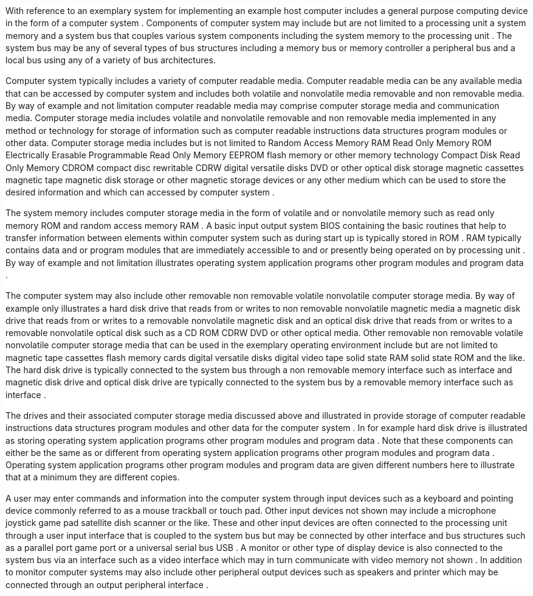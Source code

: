
With reference to an exemplary system for implementing an example host computer includes a general purpose computing device in the form of a computer system . Components of computer system may include but are not limited to a processing unit a system memory and a system bus that couples various system components including the system memory to the processing unit . The system bus may be any of several types of bus structures including a memory bus or memory controller a peripheral bus and a local bus using any of a variety of bus architectures.

Computer system typically includes a variety of computer readable media. Computer readable media can be any available media that can be accessed by computer system and includes both volatile and nonvolatile media removable and non removable media. By way of example and not limitation computer readable media may comprise computer storage media and communication media. Computer storage media includes volatile and nonvolatile removable and non removable media implemented in any method or technology for storage of information such as computer readable instructions data structures program modules or other data. Computer storage media includes but is not limited to Random Access Memory RAM Read Only Memory ROM Electrically Erasable Programmable Read Only Memory EEPROM flash memory or other memory technology Compact Disk Read Only Memory CDROM compact disc rewritable CDRW digital versatile disks DVD or other optical disk storage magnetic cassettes magnetic tape magnetic disk storage or other magnetic storage devices or any other medium which can be used to store the desired information and which can accessed by computer system .

The system memory includes computer storage media in the form of volatile and or nonvolatile memory such as read only memory ROM and random access memory RAM . A basic input output system BIOS containing the basic routines that help to transfer information between elements within computer system such as during start up is typically stored in ROM . RAM typically contains data and or program modules that are immediately accessible to and or presently being operated on by processing unit . By way of example and not limitation illustrates operating system application programs other program modules and program data .

The computer system may also include other removable non removable volatile nonvolatile computer storage media. By way of example only illustrates a hard disk drive that reads from or writes to non removable nonvolatile magnetic media a magnetic disk drive that reads from or writes to a removable nonvolatile magnetic disk and an optical disk drive that reads from or writes to a removable nonvolatile optical disk such as a CD ROM CDRW DVD or other optical media. Other removable non removable volatile nonvolatile computer storage media that can be used in the exemplary operating environment include but are not limited to magnetic tape cassettes flash memory cards digital versatile disks digital video tape solid state RAM solid state ROM and the like. The hard disk drive is typically connected to the system bus through a non removable memory interface such as interface and magnetic disk drive and optical disk drive are typically connected to the system bus by a removable memory interface such as interface .

The drives and their associated computer storage media discussed above and illustrated in provide storage of computer readable instructions data structures program modules and other data for the computer system . In for example hard disk drive is illustrated as storing operating system application programs other program modules and program data . Note that these components can either be the same as or different from operating system application programs other program modules and program data . Operating system application programs other program modules and program data are given different numbers here to illustrate that at a minimum they are different copies.

A user may enter commands and information into the computer system through input devices such as a keyboard and pointing device commonly referred to as a mouse trackball or touch pad. Other input devices not shown may include a microphone joystick game pad satellite dish scanner or the like. These and other input devices are often connected to the processing unit through a user input interface that is coupled to the system bus but may be connected by other interface and bus structures such as a parallel port game port or a universal serial bus USB . A monitor or other type of display device is also connected to the system bus via an interface such as a video interface which may in turn communicate with video memory not shown . In addition to monitor computer systems may also include other peripheral output devices such as speakers and printer which may be connected through an output peripheral interface .
